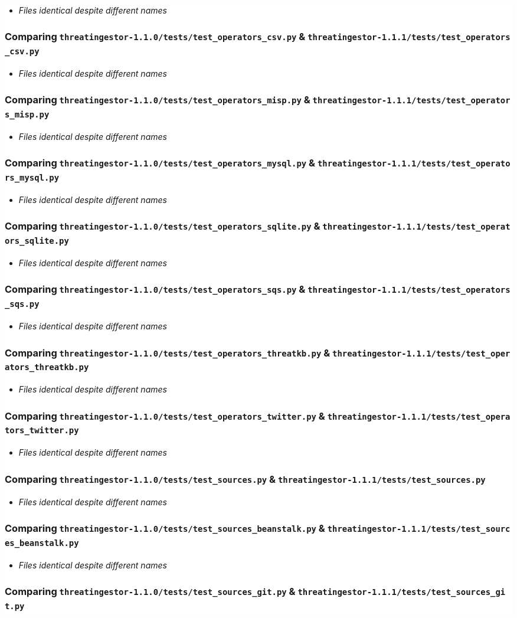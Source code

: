 * *Files identical despite different names*

### Comparing `threatingestor-1.1.0/tests/test_operators_csv.py` & `threatingestor-1.1.1/tests/test_operators_csv.py`

 * *Files identical despite different names*

### Comparing `threatingestor-1.1.0/tests/test_operators_misp.py` & `threatingestor-1.1.1/tests/test_operators_misp.py`

 * *Files identical despite different names*

### Comparing `threatingestor-1.1.0/tests/test_operators_mysql.py` & `threatingestor-1.1.1/tests/test_operators_mysql.py`

 * *Files identical despite different names*

### Comparing `threatingestor-1.1.0/tests/test_operators_sqlite.py` & `threatingestor-1.1.1/tests/test_operators_sqlite.py`

 * *Files identical despite different names*

### Comparing `threatingestor-1.1.0/tests/test_operators_sqs.py` & `threatingestor-1.1.1/tests/test_operators_sqs.py`

 * *Files identical despite different names*

### Comparing `threatingestor-1.1.0/tests/test_operators_threatkb.py` & `threatingestor-1.1.1/tests/test_operators_threatkb.py`

 * *Files identical despite different names*

### Comparing `threatingestor-1.1.0/tests/test_operators_twitter.py` & `threatingestor-1.1.1/tests/test_operators_twitter.py`

 * *Files identical despite different names*

### Comparing `threatingestor-1.1.0/tests/test_sources.py` & `threatingestor-1.1.1/tests/test_sources.py`

 * *Files identical despite different names*

### Comparing `threatingestor-1.1.0/tests/test_sources_beanstalk.py` & `threatingestor-1.1.1/tests/test_sources_beanstalk.py`

 * *Files identical despite different names*

### Comparing `threatingestor-1.1.0/tests/test_sources_git.py` & `threatingestor-1.1.1/tests/test_sources_git.py`
